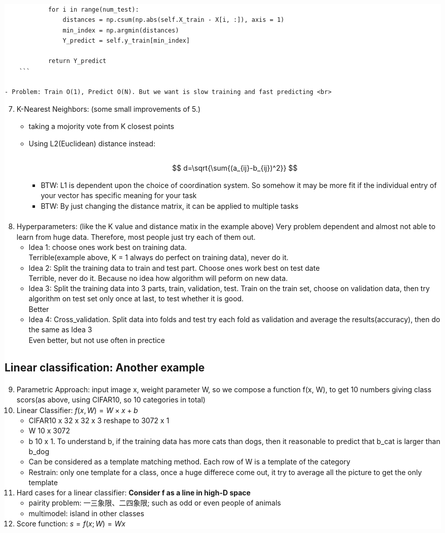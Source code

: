                 for i in range(num_test):
                    distances = np.csum(np.abs(self.X_train - X[i, :]), axis = 1)
                    min_index = np.argmin(distances)
                    Y_predict = self.y_train[min_index]
        
                return Y_predict
        ```

    - Problem: Train O(1), Predict O(N). But we want is slow training and fast predicting <br>
7. K-Nearest Neighbors: (some small improvements of 5.) <br>
    - taking a mojority vote from K closest points <br>
    - Using L2(Euclidean) distance instead: <br>
        <br> $$
        d=\sqrt{\sum{(a_{ij}-b_{ij})^2}}
        $$


        - BTW: L1 is dependent upon the choice of coordination system. So somehow it may be more fit if the individual entry of your vector has specific meaning for your task <br>
        - BTW: By just changing the distance matrix, it can be applied to multiple tasks <br>
        <br>
8. Hyperparameters: (like the K value and distance matix in the example above) Very problem dependent and almost not able to learn from huge data. Therefore, most people just try each of them out. <br>
    - Idea 1: choose ones work best on training data.  <br>
        Terrible(example above, K = 1 always do perfect on training data), never do it. <br>
    - Idea 2: Split the training data to train and test part. Choose ones work best on test date <br>
        Terrible, never do it. Because no idea how algorithm will peform on new data. <br>
    - Idea 3: Split the training data into 3 parts, train, validation, test. Train on the train set, choose on validation data, then try algorithm on test set only once at last, to test whether it is good. <br>
        Better <br>
    - Idea 4: Cross_validation. Split data into folds and test try each fold as validation and average the results(accuracy), then do the same as Idea 3 <br>
        Even better, but not use often in prectice<br>

## Linear classification: Another example

9. Parametric Approach: input image x, weight parameter W, so we compose a function f(x, W), to get 10 numbers giving class scors(as above, using CIFAR10, so 10 categories in total) <br>
10. Linear Classifier: $f(x, W) = W \times x + b$ <br>
    - CIFAR10 x 32 x 32 x 3 reshape to 3072 x 1 <br>
    - W 10 x 3072 <br>
    - b 10 x 1. To understand b, if the training data has more cats than dogs, then it reasonable to predict that b_cat is larger than b_dog <br>
    - Can be considered as a template matching method. Each row of W is a template of the category <br>
    - Restrain: only one template for a class, once a huge differece come out, it try to average all the picture to get the only template <br>
11. Hard cases for a linear classifier: **Consider f as a line in high-D space** <br>
    - pairity problem: 一三象限、二四象限; such as odd or even people of animals <br>
    - multimodel: island in other classes <br>
12. Score function: $s = f(x; W) = Wx$ <br>
